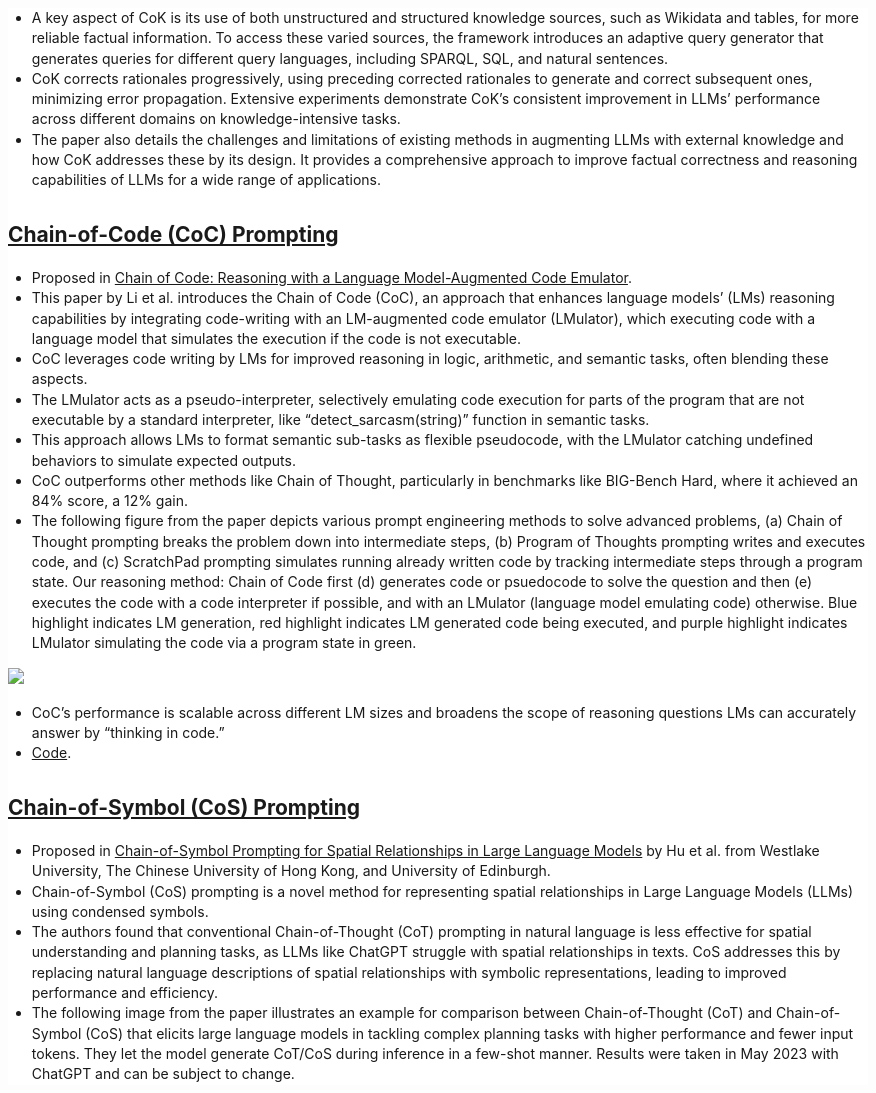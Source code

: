 - A key aspect of CoK is its use of both unstructured and structured knowledge sources, such as Wikidata and tables, for more reliable factual information. To access these varied sources, the framework introduces an adaptive query generator that generates queries for different query languages, including SPARQL, SQL, and natural sentences.
- CoK corrects rationales progressively, using preceding corrected rationales to generate and correct subsequent ones, minimizing error propagation. Extensive experiments demonstrate CoK’s consistent improvement in LLMs’ performance across different domains on knowledge-intensive tasks.
- The paper also details the challenges and limitations of existing methods in augmenting LLMs with external knowledge and how CoK addresses these by its design. It provides a comprehensive approach to improve factual correctness and reasoning capabilities of LLMs for a wide range of applications.

## [Chain-of-Code (CoC) Prompting](https://arxiv.org/abs/2312.04474)

- Proposed in [Chain of Code: Reasoning with a Language Model-Augmented Code Emulator](https://arxiv.org/abs/2312.04474).
- This paper by Li et al. introduces the Chain of Code (CoC), an approach that enhances language models’ (LMs) reasoning capabilities by integrating code-writing with an LM-augmented code emulator (LMulator), which executing code with a language model that simulates the execution if the code is not executable.
- CoC leverages code writing by LMs for improved reasoning in logic, arithmetic, and semantic tasks, often blending these aspects.
- The LMulator acts as a pseudo-interpreter, selectively emulating code execution for parts of the program that are not executable by a standard interpreter, like “detect_sarcasm(string)” function in semantic tasks.
- This approach allows LMs to format semantic sub-tasks as flexible pseudocode, with the LMulator catching undefined behaviors to simulate expected outputs.
- CoC outperforms other methods like Chain of Thought, particularly in benchmarks like BIG-Bench Hard, where it achieved an 84% score, a 12% gain.
- The following figure from the paper depicts various prompt engineering methods to solve advanced problems, (a) Chain of Thought prompting breaks the problem down into intermediate steps, (b) Program of Thoughts prompting writes and executes code, and (c) ScratchPad prompting simulates running already written code by tracking intermediate steps through a program state. Our reasoning method: Chain of Code first (d) generates code or psuedocode to solve the question and then (e) executes the code with a code interpreter if possible, and with an LMulator (language model emulating code) otherwise. Blue highlight indicates LM generation, red highlight indicates LM generated code being executed, and purple highlight indicates LMulator simulating the code via a program state in green.

![](https://aman.ai/images/papers/CoC.jpg)

- CoC’s performance is scalable across different LM sizes and broadens the scope of reasoning questions LMs can accurately answer by “thinking in code.”
- [Code](https://chain-of-code.github.io/).

## [Chain-of-Symbol (CoS) Prompting](https://arxiv.org/abs/2305.10276)

- Proposed in [Chain-of-Symbol Prompting for Spatial Relationships in Large Language Models](https://arxiv.org/abs/2305.10276) by Hu et al. from Westlake University, The Chinese University of Hong Kong, and University of Edinburgh.
- Chain-of-Symbol (CoS) prompting is a novel method for representing spatial relationships in Large Language Models (LLMs) using condensed symbols.
- The authors found that conventional Chain-of-Thought (CoT) prompting in natural language is less effective for spatial understanding and planning tasks, as LLMs like ChatGPT struggle with spatial relationships in texts. CoS addresses this by replacing natural language descriptions of spatial relationships with symbolic representations, leading to improved performance and efficiency.
- The following image from the paper illustrates an example for comparison between Chain-of-Thought (CoT) and Chain-of-Symbol (CoS) that elicits large language models in tackling complex planning tasks with higher performance and fewer input tokens. They let the model generate CoT/CoS during inference in a few-shot manner. Results were taken in May 2023 with ChatGPT and can be subject to change.
